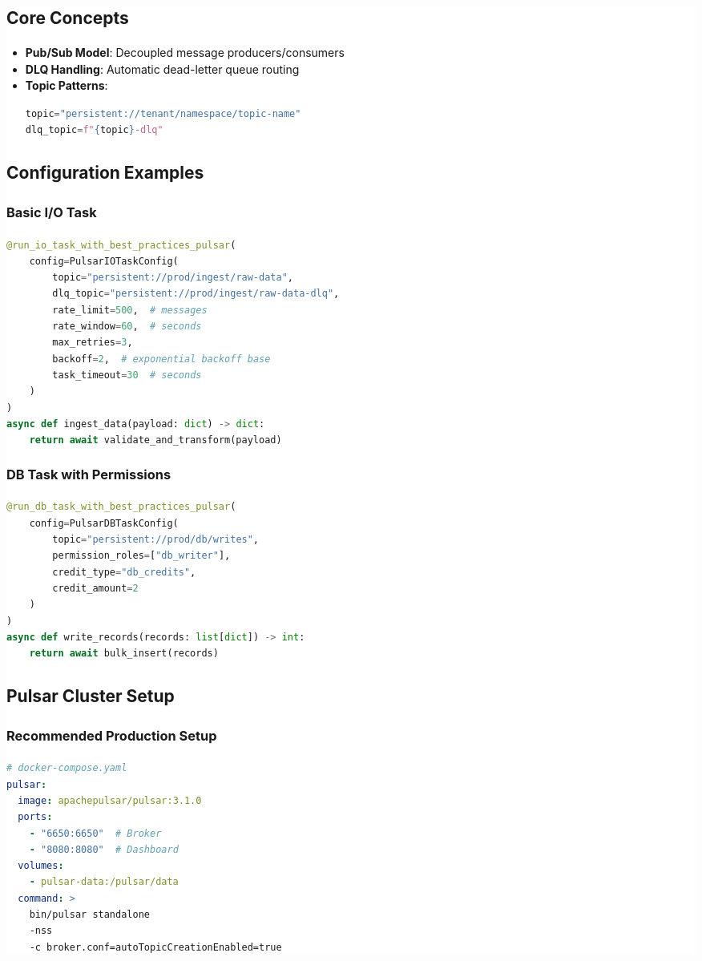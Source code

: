 ## Core Concepts
- **Pub/Sub Model**: Decoupled message producers/consumers  
- **DLQ Handling**: Automatic dead-letter queue routing  
- **Topic Patterns**:  
  ```python
  topic="persistent://tenant/namespace/topic-name"  
  dlq_topic=f"{topic}-dlq"   
  ```

## Configuration Examples  

### Basic I/O Task  
```python
@run_io_task_with_best_practices_pulsar(
    config=PulsarIOTaskConfig(
        topic="persistent://prod/ingest/raw-data",
        dlq_topic="persistent://prod/ingest/raw-data-dlq", 
        rate_limit=500,  # messages
        rate_window=60,  # seconds
        max_retries=3,
        backoff=2,  # exponential backoff base
        task_timeout=30  # seconds
    )
)
async def ingest_data(payload: dict) -> dict:
    return await validate_and_transform(payload)
```

### DB Task with Permissions  
```python 
@run_db_task_with_best_practices_pulsar(
    config=PulsarDBTaskConfig(
        topic="persistent://prod/db/writes",
        permission_roles=["db_writer"],
        credit_type="db_credits", 
        credit_amount=2
    )
)
async def write_records(records: list[dict]) -> int:
    return await bulk_insert(records)
```

## Pulsar Cluster Setup  

### Recommended Production Setup  
```yaml
# docker-compose.yaml
pulsar:
  image: apachepulsar/pulsar:3.1.0
  ports:
    - "6650:6650"  # Broker
    - "8080:8080"  # Dashboard
  volumes:
    - pulsar-data:/pulsar/data
  command: >
    bin/pulsar standalone
    -nss  
    -c broker.conf=autoTopicCreationEnabled=true
```

